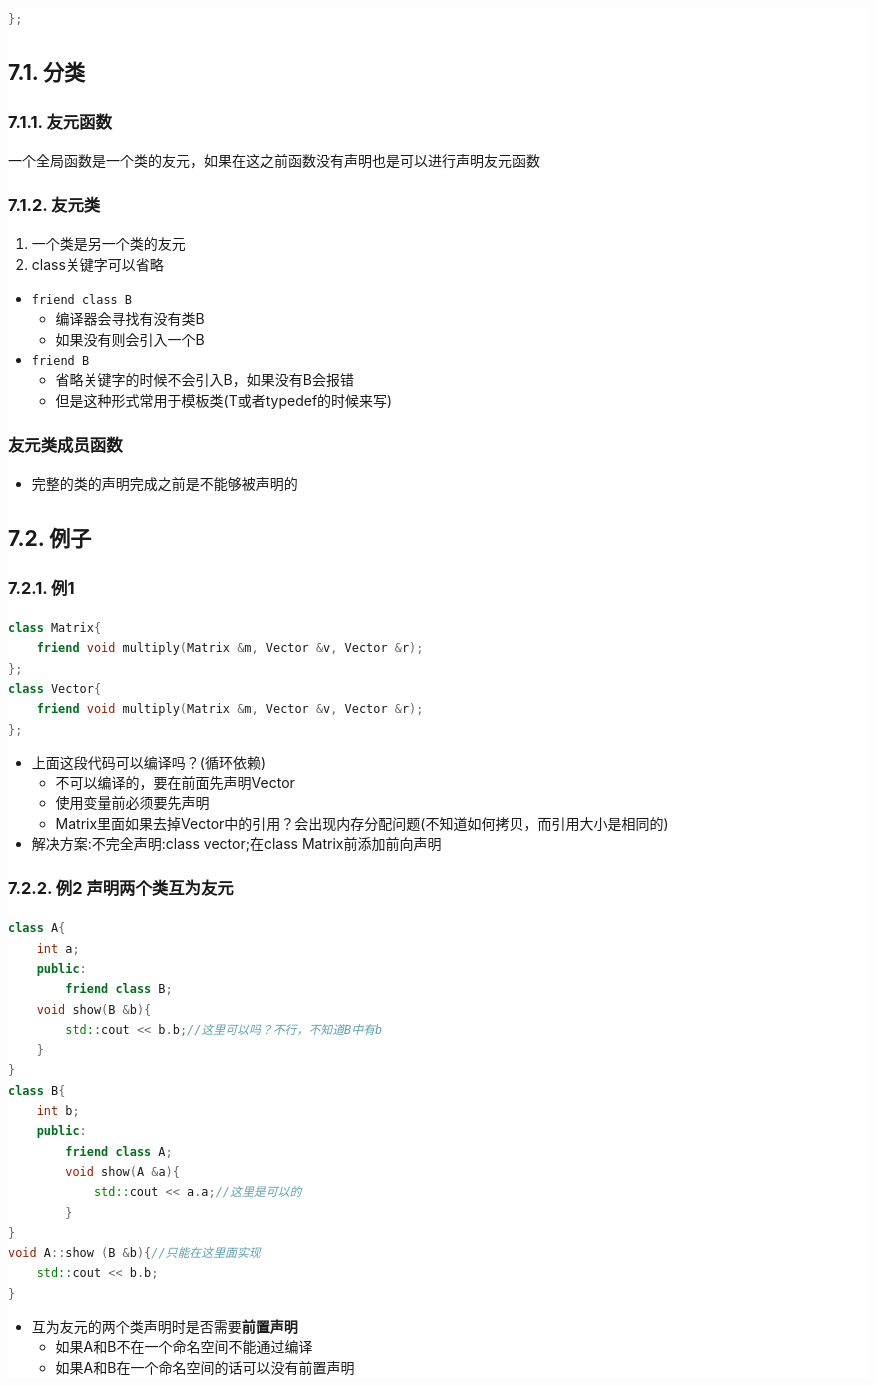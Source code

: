 ```cpp
};
```
## 7.1. 分类
### 7.1.1. 友元函数
一个全局函数是一个类的友元，如果在这之前函数没有声明也是可以进行声明友元函数
### 7.1.2. 友元类
1.  一个类是另一个类的友元
2. class关键字可以省略

- `friend class B`
	- 编译器会寻找有没有类B
	- 如果没有则会引入一个B
- `friend B`
	- 省略关键字的时候不会引入B，如果没有B会报错
	- 但是这种形式常用于模板类(T或者typedef的时候来写)
 ### 友元类成员函数
- 完整的类的声明完成之前是不能够被声明的

## 7.2. 例子
### 7.2.1. 例1
```cpp
class Matrix{
 	friend void multiply(Matrix &m, Vector &v, Vector &r);
};
class Vector{
 	friend void multiply(Matrix &m, Vector &v, Vector &r);
};
```
- 上面这段代码可以编译吗？(循环依赖)
	- 不可以编译的，要在前面先声明Vector
	- 使用变量前必须要先声明
	- Matrix里面如果去掉Vector中的引用？会出现内存分配问题(不知道如何拷贝，而引用大小是相同的)
- 解决方案:不完全声明:class vector;在class Matrix前添加前向声明
### 7.2.2. 例2 声明两个类互为友元
```cpp
class A{
    int a;
    public:
        friend class B;
    void show(B &b){
        std::cout << b.b;//这里可以吗？不行，不知道B中有b
    }
}
class B{
    int b;
    public:
        friend class A;
        void show(A &a){
            std::cout << a.a;//这里是可以的
        }
}
void A::show (B &b){//只能在这里面实现
    std::cout << b.b;
}
```
- 互为友元的两个类声明时是否需要**前置声明**
	- 如果A和B不在一个命名空间不能通过编译
	- 如果A和B在一个命名空间的话可以没有前置声明